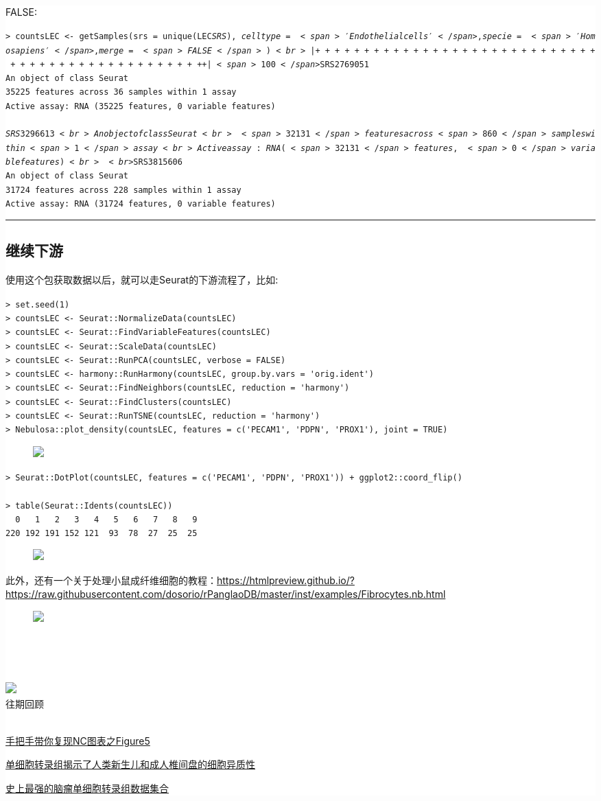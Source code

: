 FALSE</code>:</p><pre data-tool="mdnice编辑器"><span></span><code>&gt; countsLEC &lt;- getSamples(srs = unique(LEC$SRS), celltype = <span>'Endothelial cells'</span>, specie = <span>'Homo sapiens'</span>, merge = <span>FALSE</span>)<br>  |++++++++++++++++++++++++++++++++++++++++++++++++++| <span>100</span>%<br>  <br>&gt; countsLEC<br>$SRS2769051<br>An object of class Seurat <br><span>35225</span> features across <span>36</span> samples within <span>1</span> assay <br>Active assay: RNA (<span>35225</span> features, <span>0</span> variable features)<br><br>$SRS3296613<br>An object of class Seurat <br><span>32131</span> features across <span>860</span> samples within <span>1</span> assay <br>Active assay: RNA (<span>32131</span> features, <span>0</span> variable features)<br><br>$SRS3815606<br>An object of class Seurat <br><span>31724</span> features across <span>228</span> samples within <span>1</span> assay <br>Active assay: RNA (<span>31724</span> features, <span>0</span> variable features)<br></code></pre><hr data-tool="mdnice编辑器"><h2 data-tool="mdnice编辑器"><span></span><span>继续下游</span></h2><p data-tool="mdnice编辑器">使用这个包获取数据以后，就可以走Seurat的下游流程了，比如:</p><pre data-tool="mdnice编辑器"><span></span><code>&gt; set.seed(<span>1</span>)<br>&gt; countsLEC &lt;- Seurat::NormalizeData(countsLEC)<br>&gt; countsLEC &lt;- Seurat::FindVariableFeatures(countsLEC)<br>&gt; countsLEC &lt;- Seurat::ScaleData(countsLEC)<br>&gt; countsLEC &lt;- Seurat::RunPCA(countsLEC, verbose = <span>FALSE</span>)<br>&gt; countsLEC &lt;- harmony::RunHarmony(countsLEC, group.by.vars = <span>'orig.ident'</span>)<br>&gt; countsLEC &lt;- Seurat::FindNeighbors(countsLEC, reduction = <span>'harmony'</span>)<br>&gt; countsLEC &lt;- Seurat::FindClusters(countsLEC)<br>&gt; countsLEC &lt;- Seurat::RunTSNE(countsLEC, reduction = <span>'harmony'</span>)<br>&gt; Nebulosa::plot_density(countsLEC, features = c(<span>'PECAM1'</span>, <span>'PDPN'</span>, <span>'PROX1'</span>), joint = <span>TRUE</span>)<br></code></pre><figure data-tool="mdnice编辑器"><img data-ratio="0.782716049382716" data-src="https://mmbiz.qpic.cn/mmbiz_png/siaia0BDGJdjSpbVtaqarDmtcplUNWThFs0YibEHEfSXho4nl10n8dI7wVszEb1Awzv713F1XEJlgfGeOBxaU7fuA/640?wx_fmt=png" data-type="png" data-w="810" src="https://mmbiz.qpic.cn/mmbiz_png/siaia0BDGJdjSpbVtaqarDmtcplUNWThFs0YibEHEfSXho4nl10n8dI7wVszEb1Awzv713F1XEJlgfGeOBxaU7fuA/640?wx_fmt=png"></figure><pre data-tool="mdnice编辑器"><span></span><code>&gt; Seurat::DotPlot(countsLEC, features = c(<span>'PECAM1'</span>, <span>'PDPN'</span>, <span>'PROX1'</span>)) + ggplot2::coord_flip()<br><br>&gt; table(Seurat::Idents(countsLEC))<br>  <span>0</span>   <span>1</span>   <span>2</span>   <span>3</span>   <span>4</span>   <span>5</span>   <span>6</span>   <span>7</span>   <span>8</span>   <span>9</span> <br><span>220</span> <span>192</span> <span>191</span> <span>152</span> <span>121</span>  <span>93</span>  <span>78</span>  <span>27</span>  <span>25</span>  <span>25</span> <br></code></pre><figure data-tool="mdnice编辑器"><img data-ratio="0.5152625152625152" data-src="https://mmbiz.qpic.cn/mmbiz_png/siaia0BDGJdjSpbVtaqarDmtcplUNWThFs1J9lwHy3MwtQzoCsL4QmibQXibIlgvsvfiapYABFlpuWibyu9oa2A8I4MQ/640?wx_fmt=png" data-type="png" data-w="819" src="https://mmbiz.qpic.cn/mmbiz_png/siaia0BDGJdjSpbVtaqarDmtcplUNWThFs1J9lwHy3MwtQzoCsL4QmibQXibIlgvsvfiapYABFlpuWibyu9oa2A8I4MQ/640?wx_fmt=png"></figure><p data-tool="mdnice编辑器">此外，还有一个关于处理小鼠成纤维细胞的教程：https://htmlpreview.github.io/?https://raw.githubusercontent.com/dosorio/rPanglaoDB/master/inst/examples/Fibrocytes.nb.html</p><figure data-tool="mdnice编辑器"><img data-ratio="0.7159956474428727" data-src="https://mmbiz.qpic.cn/mmbiz_png/siaia0BDGJdjSpbVtaqarDmtcplUNWThFstic2jKzUicMfKGhVqcSuOlxk22jtevbk2g0zO4Acpsicp01kRbX3kSNDA/640?wx_fmt=png" data-type="png" data-w="919" src="https://mmbiz.qpic.cn/mmbiz_png/siaia0BDGJdjSpbVtaqarDmtcplUNWThFstic2jKzUicMfKGhVqcSuOlxk22jtevbk2g0zO4Acpsicp01kRbX3kSNDA/640?wx_fmt=png"></figure></section><section><p><br></p><p><br></p><section data-style-type="5" data-tools="新媒体排版" data-id="2440476"><section><section><section><section><img data-ratio="0.9495798319327731" data-src="https://mmbiz.qpic.cn/mmbiz_gif/09gp6SvPE04j3m2v7Hr889icHUyibTOHs8YuUibicl7ibRD0ZwG5pDTjBluRreZvuib1o3BibvLkicYhnA4YW7dQsjn0cA/640?wx_fmt=gif" data-type="gif" data-w="119" data-width="100%" src="https://mmbiz.qpic.cn/mmbiz_gif/09gp6SvPE04j3m2v7Hr889icHUyibTOHs8YuUibicl7ibRD0ZwG5pDTjBluRreZvuib1o3BibvLkicYhnA4YW7dQsjn0cA/640?wx_fmt=gif"></section><section data-brushtype="text">往期回顾</section><section><br></section></section></section></section><section><section data-autoskip="1"><p><a target="_blank" href="http://mp.weixin.qq.com/s?__biz=MzI1Njk4ODE0MQ==&amp;mid=2247513446&amp;idx=1&amp;sn=88fbdfe38b95cb851a4c36af199a4302&amp;chksm=ea1cb3e4dd6b3af2bdf1458af9bd3f62950202411d4c770aaec5010737434e34f360697c6083&amp;scene=21#wechat_redirect" textvalue="手把手带你复现NC图表之Figure5" linktype="text" imgurl="" imgdata="null" data-itemshowtype="0" tab="innerlink" data-linktype="2"><span>手把手带你复现NC图表之Figure5</span></a><br></p><p><a target="_blank" href="http://mp.weixin.qq.com/s?__biz=MzI1Njk4ODE0MQ==&amp;mid=2247513426&amp;idx=1&amp;sn=6f1770fc8b903cea12d74fdb2f3d1aaa&amp;chksm=ea1cb3d0dd6b3ac69dc446f8deb21d9aa1f1e0816f03b32b037a9c7c17585f62918acea26e74&amp;scene=21#wechat_redirect" textvalue="单细胞转录组揭示了人类新生儿和成人椎间盘的细胞异质性" linktype="text" imgurl="" imgdata="null" data-itemshowtype="0" tab="innerlink" data-linktype="2"><span>单细胞转录组揭示了人类新生儿和成人椎间盘的细胞异质性</span></a><br></p><p><a target="_blank" href="http://mp.weixin.qq.com/s?__biz=MzI1Njk4ODE0MQ==&amp;mid=2247513397&amp;idx=1&amp;sn=fa712c721b166857353fb01a2873c18e&amp;chksm=ea1cb3b7dd6b3aa19a13279640a14a0b614adbdb5823c1c18c49cc0fde018a2ffb2fef3dc598&amp;scene=21#wechat_redirect" textvalue="史上最强的脑瘤单细胞转录组数据集合" linktype="text" imgurl="" imgdata="null" data-itemshowtype="8" tab="innerlink" data-linktype="2"><span>史上最强的脑瘤单细胞转录组数据集合</span>